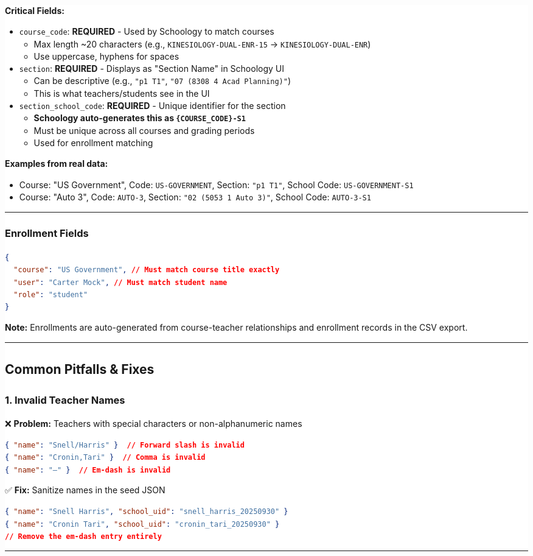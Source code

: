 **Critical Fields:**

- `course_code`: **REQUIRED** - Used by Schoology to match courses
  - Max length ~20 characters (e.g., `KINESIOLOGY-DUAL-ENR-15` → `KINESIOLOGY-DUAL-ENR`)
  - Use uppercase, hyphens for spaces
- `section`: **REQUIRED** - Displays as "Section Name" in Schoology UI
  - Can be descriptive (e.g., `"p1 T1"`, `"07 (8308 4 Acad Planning)"`)
  - This is what teachers/students see in the UI
- `section_school_code`: **REQUIRED** - Unique identifier for the section
  - **Schoology auto-generates this as `{COURSE_CODE}-S1`**
  - Must be unique across all courses and grading periods
  - Used for enrollment matching

**Examples from real data:**

- Course: "US Government", Code: `US-GOVERNMENT`, Section: `"p1 T1"`, School Code: `US-GOVERNMENT-S1`
- Course: "Auto 3", Code: `AUTO-3`, Section: `"02 (5053 1 Auto 3)"`, School Code: `AUTO-3-S1`

---

### Enrollment Fields

```json
{
  "course": "US Government", // Must match course title exactly
  "user": "Carter Mock", // Must match student name
  "role": "student"
}
```

**Note:** Enrollments are auto-generated from course-teacher relationships and enrollment records in the CSV export.

---

## Common Pitfalls & Fixes

### 1. Invalid Teacher Names

❌ **Problem:** Teachers with special characters or non-alphanumeric names

```json
{ "name": "Snell/Harris" }  // Forward slash is invalid
{ "name": "Cronin,Tari" }  // Comma is invalid
{ "name": "—" }  // Em-dash is invalid
```

✅ **Fix:** Sanitize names in the seed JSON

```json
{ "name": "Snell Harris", "school_uid": "snell_harris_20250930" }
{ "name": "Cronin Tari", "school_uid": "cronin_tari_20250930" }
// Remove the em-dash entry entirely
```

---